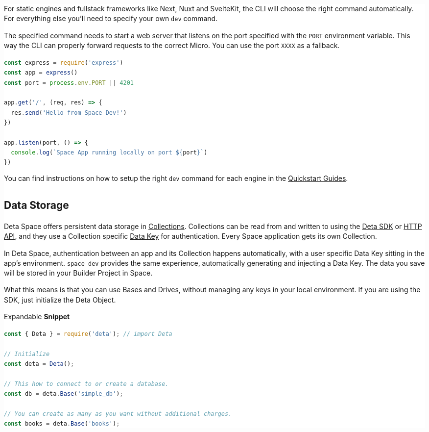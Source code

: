 For static engines and fullstack frameworks like Next, Nuxt and SvelteKit, the CLI will choose the right command automatically. For everything else you’ll need to specify your own `dev` command.

The specified command needs to start a web server that listens on the port specified with the `PORT` environment variable. This way the CLI can properly forward requests to the correct Micro. You can use the port `XXXX` as a fallback.

```jsx
const express = require('express')
const app = express()
const port = process.env.PORT || 4201

app.get('/', (req, res) => {
  res.send('Hello from Space Dev!')
})

app.listen(port, () => {
  console.log(`Space App running locally on port ${port}`)
})
```

You can find instructions on how to setup the right `dev` command for each engine in the [Quickstart Guides](/docs/en/build/quick-starts).

## Data Storage

Deta Space offers persistent data storage in [Collections](/docs/en/build/fundamentals/data-storage#collections). Collections can be read from and written to using the [Deta SDK](/docs/en/build/reference/sdk) or [HTTP API](/docs/en/build/reference/http-api), and they use a Collection specific [Data Key](/docs/en/build/fundamentals/data-storage#data-keys) for authentication. Every Space application gets its own Collection.

In Deta Space, authentication between an app and its Collection happens automatically, with a user specific Data Key sitting in the app’s environment. `space dev` provides the same experience, automatically generating and injecting a Data Key. The data you save will be stored in your Builder Project in Space.

What this means is that you can use Bases and Drives, without managing any keys in your local environment. If you are using the SDK, just initialize the Deta Object.

Expandable **Snippet**

  ```jsx
  const { Deta } = require('deta'); // import Deta

  // Initialize
  const deta = Deta();

  // This how to connect to or create a database.
  const db = deta.Base('simple_db');

  // You can create as many as you want without additional charges.
  const books = deta.Base('books');
  ```

